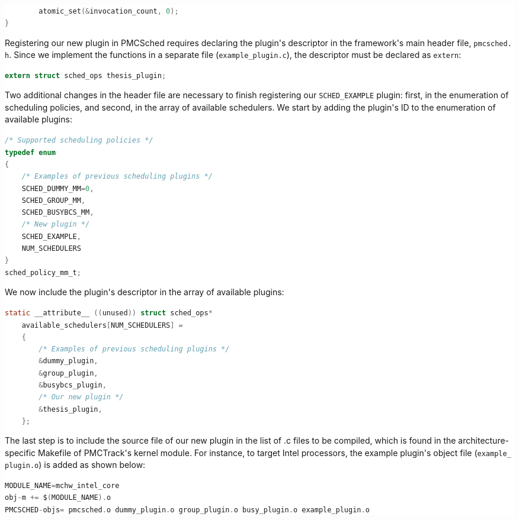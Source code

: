 ```c
        atomic_set(&invocation_count, 0);
}
```

Registering our new plugin in PMCSched requires declaring the plugin's descriptor in the framework's main header file, `pmcsched.h`. Since we implement the functions in a separate file (`example_plugin.c`), the descriptor must be declared as `extern`:

```c
extern struct sched_ops thesis_plugin;
```

Two additional changes in the header file are necessary to finish registering our `SCHED_EXAMPLE` plugin: first, in the enumeration of scheduling policies, and second, in the array of available schedulers. We start by adding the plugin's ID to the enumeration of available plugins:

```c
/* Supported scheduling policies */
typedef enum
{
    /* Examples of previous scheduling plugins */
    SCHED_DUMMY_MM=0,
    SCHED_GROUP_MM,
    SCHED_BUSYBCS_MM,
    /* New plugin */
    SCHED_EXAMPLE,
    NUM_SCHEDULERS
}
sched_policy_mm_t;
```

We now include the plugin's descriptor in the array of available plugins:

```c
static __attribute__ ((unused)) struct sched_ops*
    available_schedulers[NUM_SCHEDULERS] = 
    {
        /* Examples of previous scheduling plugins */
        &dummy_plugin,
        &group_plugin,
        &busybcs_plugin,
        /* Our new plugin */
        &thesis_plugin,
    };
```

The last step is to include the source file of our new plugin in the list of .c files to be compiled, which is found in the architecture-specific Makefile of PMCTrack's kernel module. For instance, to target Intel processors, the example plugin's object file (`example_plugin.o`) is added as shown below:

```c
MODULE_NAME=mchw_intel_core
obj-m += $(MODULE_NAME).o 
PMCSCHED-objs= pmcsched.o dummy_plugin.o group_plugin.o busy_plugin.o example_plugin.o
```
